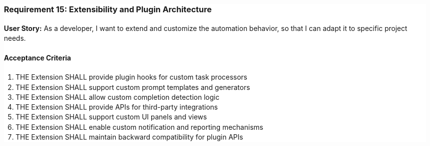 ### Requirement 15: Extensibility and Plugin Architecture

**User Story:** As a developer, I want to extend and customize the automation behavior, so that I can adapt it to specific project needs.

#### Acceptance Criteria

1. THE Extension SHALL provide plugin hooks for custom task processors
2. THE Extension SHALL support custom prompt templates and generators
3. THE Extension SHALL allow custom completion detection logic
4. THE Extension SHALL provide APIs for third-party integrations
5. THE Extension SHALL support custom UI panels and views
6. THE Extension SHALL enable custom notification and reporting mechanisms
7. THE Extension SHALL maintain backward compatibility for plugin APIs
